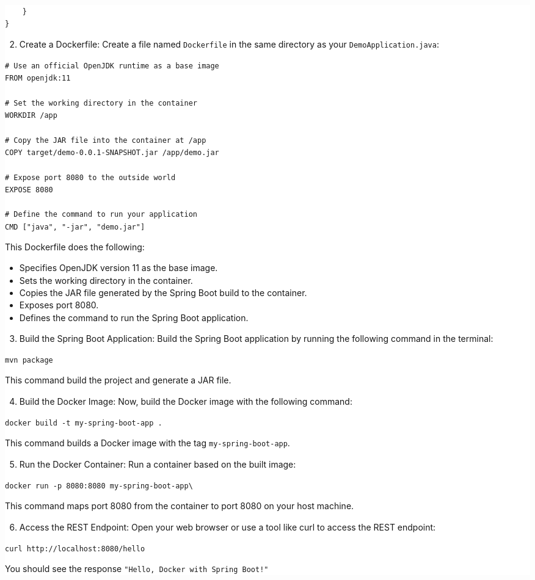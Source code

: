 ```
    }
}
```

2. Create a Dockerfile:
Create a file named `Dockerfile` in the same directory as your `DemoApplication.java`:
```
# Use an official OpenJDK runtime as a base image
FROM openjdk:11

# Set the working directory in the container
WORKDIR /app

# Copy the JAR file into the container at /app
COPY target/demo-0.0.1-SNAPSHOT.jar /app/demo.jar

# Expose port 8080 to the outside world
EXPOSE 8080

# Define the command to run your application
CMD ["java", "-jar", "demo.jar"]
```
This Dockerfile does the following:
- Specifies OpenJDK version 11 as the base image.
- Sets the working directory in the container.
- Copies the JAR file generated by the Spring Boot build to the container.
- Exposes port 8080.
- Defines the command to run the Spring Boot application.

3. Build the Spring Boot Application:
Build the Spring Boot application by running the following command in the terminal:
```
mvn package
```
This command build the project and generate a JAR file.

4. Build the Docker Image:
Now, build the Docker image with the following command:
```
docker build -t my-spring-boot-app .
```
This command builds a Docker image with the tag `my-spring-boot-app`.

5. Run the Docker Container:
Run a container based on the built image:
```
docker run -p 8080:8080 my-spring-boot-app\
```
This command maps port 8080 from the container to port 8080 on your host machine.

6. Access the REST Endpoint:
Open your web browser or use a tool like curl to access the REST endpoint:
```
curl http://localhost:8080/hello
```
You should see the response `"Hello, Docker with Spring Boot!"`
